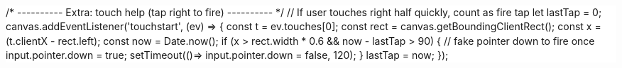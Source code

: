 /* ---------- Extra: touch help (tap right to fire) ---------- */
// If user touches right half quickly, count as fire tap
let lastTap = 0;
canvas.addEventListener('touchstart', (ev) => {
  const t = ev.touches[0];
  const rect = canvas.getBoundingClientRect();
  const x = (t.clientX - rect.left);
  const now = Date.now();
  if (x > rect.width * 0.6 && now - lastTap > 90) {
    // fake pointer down to fire once
    input.pointer.down = true;
    setTimeout(()=> input.pointer.down = false, 120);
  }
  lastTap = now;
});
</script>
</body>
</html>
